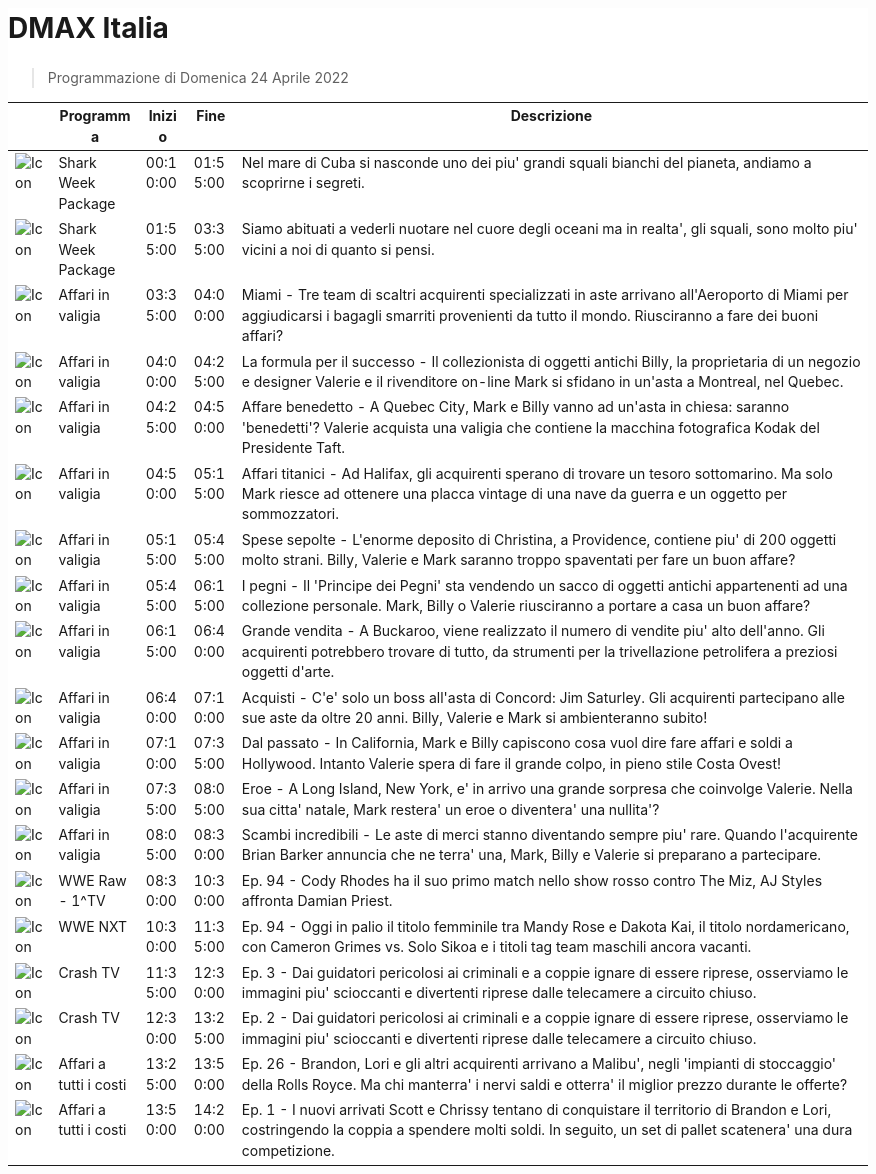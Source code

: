 # DMAX Italia
> Programmazione di Domenica 24 Aprile 2022

||Programma|Inizio|Fine|Descrizione|
|---|---|---|---|---|
|![Icon](https://guidatv.sky.it/uuid/intrattenimento_cover_oiOcEGjG-.png)|Shark Week Package|00:10:00|01:55:00|Nel mare di Cuba si nasconde uno dei piu&#039; grandi squali bianchi del pianeta, andiamo a scoprirne i segreti.
|![Icon](https://guidatv.sky.it/uuid/intrattenimento_cover_oiOcEGjG-.png)|Shark Week Package|01:55:00|03:35:00|Siamo abituati a vederli nuotare nel cuore degli oceani ma in realta&#039;, gli squali, sono molto piu&#039; vicini a noi di quanto si pensi.
|![Icon](https://guidatv.sky.it/uuid/intrattenimento_cover_oiOcEGjG-.png)|Affari in valigia|03:35:00|04:00:00|Miami - Tre team di scaltri acquirenti specializzati in aste arrivano all&#039;Aeroporto di Miami per aggiudicarsi i bagagli smarriti provenienti da tutto il mondo. Riusciranno a fare dei buoni affari?
|![Icon](https://guidatv.sky.it/uuid/intrattenimento_cover_oiOcEGjG-.png)|Affari in valigia|04:00:00|04:25:00|La formula per il successo - Il collezionista di oggetti antichi Billy, la proprietaria di un negozio e designer Valerie e il rivenditore on-line Mark si sfidano in un&#039;asta a Montreal, nel Quebec.
|![Icon](https://guidatv.sky.it/uuid/intrattenimento_cover_oiOcEGjG-.png)|Affari in valigia|04:25:00|04:50:00|Affare benedetto - A Quebec City, Mark e Billy vanno ad un&#039;asta in chiesa: saranno &#039;benedetti&#039;? Valerie acquista una valigia che contiene la macchina fotografica Kodak del Presidente Taft.
|![Icon](https://guidatv.sky.it/uuid/intrattenimento_cover_oiOcEGjG-.png)|Affari in valigia|04:50:00|05:15:00|Affari titanici - Ad Halifax, gli acquirenti sperano di trovare un tesoro sottomarino. Ma solo Mark riesce ad ottenere una placca vintage di una nave da guerra e un oggetto per sommozzatori.
|![Icon](https://guidatv.sky.it/uuid/intrattenimento_cover_oiOcEGjG-.png)|Affari in valigia|05:15:00|05:45:00|Spese sepolte - L&#039;enorme deposito di Christina, a Providence, contiene piu&#039; di 200 oggetti molto strani. Billy, Valerie e Mark saranno troppo spaventati per fare un buon affare?
|![Icon](https://guidatv.sky.it/uuid/intrattenimento_cover_oiOcEGjG-.png)|Affari in valigia|05:45:00|06:15:00|I pegni - Il &#039;Principe dei Pegni&#039; sta vendendo un sacco di oggetti antichi appartenenti ad una collezione personale. Mark, Billy o Valerie riusciranno a portare a casa un buon affare?
|![Icon](https://guidatv.sky.it/uuid/intrattenimento_cover_oiOcEGjG-.png)|Affari in valigia|06:15:00|06:40:00|Grande vendita - A Buckaroo, viene realizzato il numero di vendite piu&#039; alto dell&#039;anno. Gli acquirenti potrebbero trovare di tutto, da strumenti per la trivellazione petrolifera a preziosi oggetti d&#039;arte.
|![Icon](https://guidatv.sky.it/uuid/intrattenimento_cover_oiOcEGjG-.png)|Affari in valigia|06:40:00|07:10:00|Acquisti - C&#039;e&#039; solo un boss all&#039;asta di Concord: Jim Saturley. Gli acquirenti partecipano alle sue aste da oltre 20 anni. Billy, Valerie e Mark si ambienteranno subito!
|![Icon](https://guidatv.sky.it/uuid/intrattenimento_cover_oiOcEGjG-.png)|Affari in valigia|07:10:00|07:35:00|Dal passato - In California, Mark e Billy capiscono cosa vuol dire fare affari e soldi a Hollywood. Intanto Valerie spera di fare il grande colpo, in pieno stile Costa Ovest!
|![Icon](https://guidatv.sky.it/uuid/intrattenimento_cover_oiOcEGjG-.png)|Affari in valigia|07:35:00|08:05:00|Eroe - A Long Island, New York, e&#039; in arrivo una grande sorpresa che coinvolge Valerie. Nella sua citta&#039; natale, Mark restera&#039; un eroe o diventera&#039; una nullita&#039;?
|![Icon](https://guidatv.sky.it/uuid/intrattenimento_cover_oiOcEGjG-.png)|Affari in valigia|08:05:00|08:30:00|Scambi incredibili - Le aste di merci stanno diventando sempre piu&#039; rare. Quando l&#039;acquirente Brian Barker annuncia che ne terra&#039; una, Mark, Billy e Valerie si preparano a partecipare.
|![Icon](https://guidatv.sky.it/uuid/intrattenimento_cover_oiOcEGjG-.png)|WWE Raw - 1^TV|08:30:00|10:30:00|Ep. 94 - Cody Rhodes ha il suo primo match nello show rosso contro The Miz, AJ Styles affronta Damian Priest.
|![Icon](https://guidatv.sky.it/uuid/intrattenimento_cover_oiOcEGjG-.png)|WWE NXT|10:30:00|11:35:00|Ep. 94 - Oggi in palio il titolo femminile tra Mandy Rose e Dakota Kai, il titolo nordamericano, con Cameron Grimes vs. Solo Sikoa e i titoli tag team maschili ancora vacanti.
|![Icon](https://guidatv.sky.it/uuid/intrattenimento_cover_oiOcEGjG-.png)|Crash TV|11:35:00|12:30:00|Ep. 3 - Dai guidatori pericolosi ai criminali e a coppie ignare di essere riprese, osserviamo le immagini piu&#039; scioccanti e divertenti riprese dalle telecamere a circuito chiuso.
|![Icon](https://guidatv.sky.it/uuid/intrattenimento_cover_oiOcEGjG-.png)|Crash TV|12:30:00|13:25:00|Ep. 2 - Dai guidatori pericolosi ai criminali e a coppie ignare di essere riprese, osserviamo le immagini piu&#039; scioccanti e divertenti riprese dalle telecamere a circuito chiuso.
|![Icon](https://guidatv.sky.it/uuid/intrattenimento_cover_oiOcEGjG-.png)|Affari a tutti i costi|13:25:00|13:50:00|Ep. 26 - Brandon, Lori e gli altri acquirenti arrivano a Malibu&#039;, negli &#039;impianti di stoccaggio&#039; della Rolls Royce. Ma chi manterra&#039; i nervi saldi e otterra&#039; il miglior prezzo durante le offerte?
|![Icon](https://guidatv.sky.it/uuid/intrattenimento_cover_oiOcEGjG-.png)|Affari a tutti i costi|13:50:00|14:20:00|Ep. 1 - I nuovi arrivati Scott e Chrissy tentano di conquistare il territorio di Brandon e Lori, costringendo la coppia a spendere molti soldi. In seguito, un set di pallet scatenera&#039; una dura competizione.
